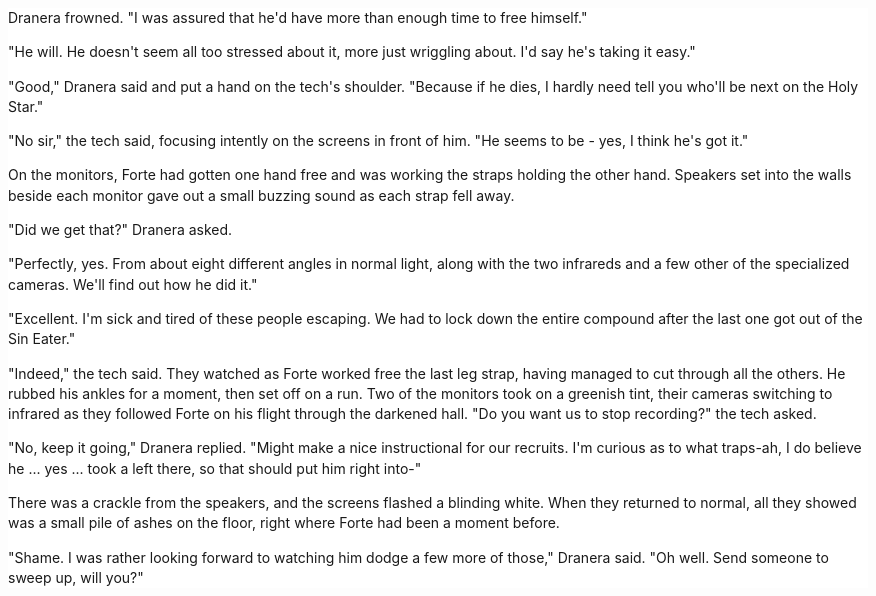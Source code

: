 Dranera frowned. "I was assured that he'd have more  than enough time to free himself."

"He will. He doesn't seem all too stressed about it,  more just wriggling about. I'd say he's taking it easy."

"Good," Dranera said and put a hand on the  tech's shoulder. "Because if he dies, I hardly need tell you who'll be  next on the Holy Star."

"No sir," the tech said, focusing intently on  the screens in front of him. "He seems to be - yes, I think he's got  it."

On the monitors, Forte had gotten one hand free and was  working the straps holding the other hand. Speakers set into the walls beside  each monitor gave out a small buzzing sound as each strap fell away.

"Did we get that?" Dranera asked.

"Perfectly, yes. From about eight different angles in  normal light, along with the two infrareds and a few other of the specialized  cameras. We'll find out how he did it."

"Excellent. I'm sick and tired of these people  escaping. We had to lock down the entire compound after the last one got out of  the Sin Eater."

"Indeed," the tech said. They watched as Forte  worked free the last leg strap, having managed to cut through all the others.  He rubbed his ankles for a moment, then set off on a run. Two of the monitors  took on a greenish tint, their cameras switching to infrared as they followed  Forte on his flight through the darkened hall. "Do you want us to stop  recording?" the tech asked.

"No, keep it going," Dranera replied.  "Might make a nice instructional for our recruits. I'm curious as to what  traps-ah, I do believe he ... yes ... took a left there, so that should put him  right into-"

There was a crackle from the speakers, and the screens  flashed a blinding white. When they returned to normal, all they showed was a  small pile of ashes on the floor, right where Forte had been a moment before.

"Shame. I was rather looking forward to watching him  dodge a few more of those," Dranera said. "Oh well. Send someone to  sweep up, will you?"


                            
                        
